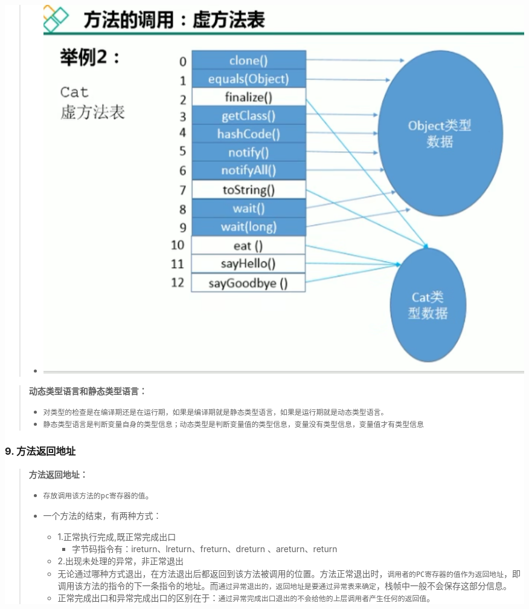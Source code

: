 > - ![虚方法表](./images/image-20230113222731346.png)



> **动态类型语言和静态类型语言：**
>
> - `对类型的检查是在编译期还是在运行期，如果是编译期就是静态类型语言，如果是运行期就是动态类型语言。`
> - `静态类型语言是判断变量自身的类型信息；动态类型是判断变量值的类型信息，变量没有类型信息，变量值才有类型信息`

### 9. 方法返回地址

> **方法返回地址：**
>
> - `存放调用该方法的pc寄存器的值`。
>
> - 一个方法的结束，有两种方式：
>   - 1.正常执行完成,既正常完成出口
>     - 字节码指令有：ireturn、lreturn、freturn、dreturn 、areturn、return
>   - 2.出现未处理的异常，非正常退出
>   - 无论通过哪种方式退出，在方法退出后都返回到该方法被调用的位置。方法正常退出时，`调用者的PC寄存器的值作为返回地址`，即调用该方法的指令的下一条指令的地址。而`通过异常退出的，返回地址是要通过异常表来确定`，栈帧中一般不会保存这部分信息。
>   - 正常完成出口和异常完成出口的区别在于：`通过异常完成出口退出的不会给他的上层调用者产生任何的返回值`。
